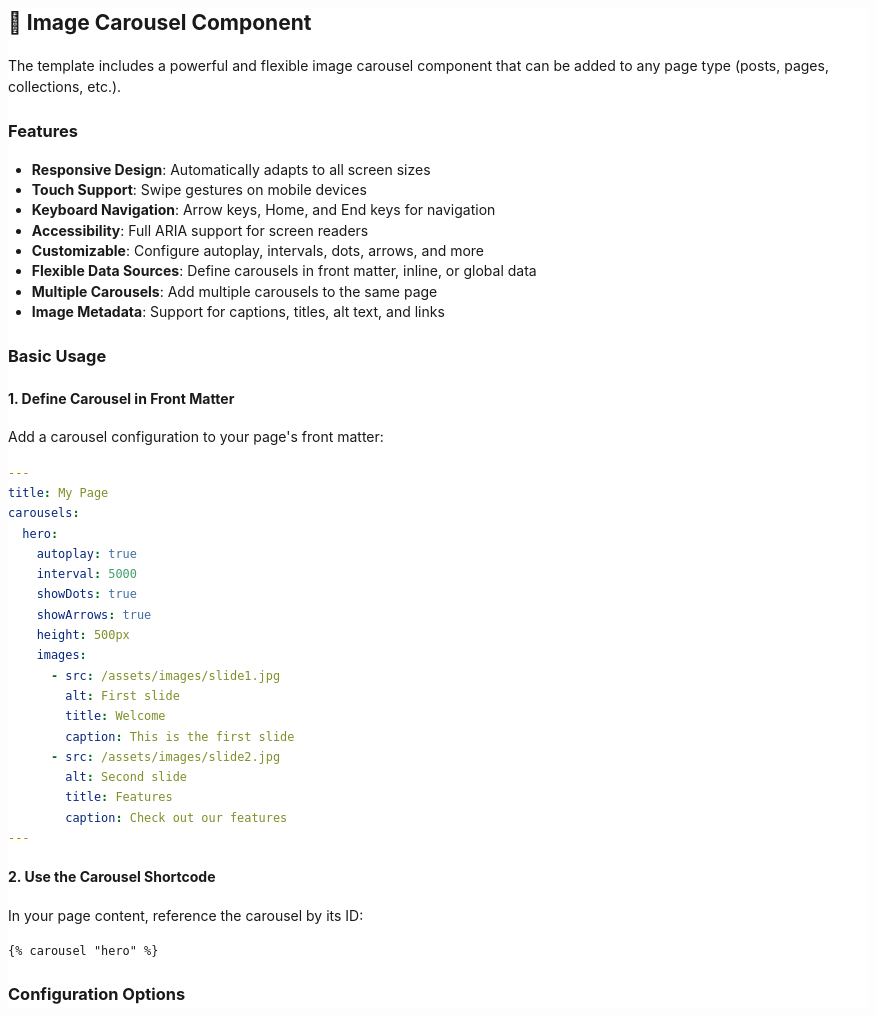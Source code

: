 ## 🎠 Image Carousel Component

The template includes a powerful and flexible image carousel component that can be added to any page type (posts, pages, collections, etc.).

### Features

- **Responsive Design**: Automatically adapts to all screen sizes
- **Touch Support**: Swipe gestures on mobile devices
- **Keyboard Navigation**: Arrow keys, Home, and End keys for navigation
- **Accessibility**: Full ARIA support for screen readers
- **Customizable**: Configure autoplay, intervals, dots, arrows, and more
- **Flexible Data Sources**: Define carousels in front matter, inline, or global data
- **Multiple Carousels**: Add multiple carousels to the same page
- **Image Metadata**: Support for captions, titles, alt text, and links

### Basic Usage

#### 1. Define Carousel in Front Matter

Add a carousel configuration to your page's front matter:

```yaml
---
title: My Page
carousels:
  hero:
    autoplay: true
    interval: 5000
    showDots: true
    showArrows: true
    height: 500px
    images:
      - src: /assets/images/slide1.jpg
        alt: First slide
        title: Welcome
        caption: This is the first slide
      - src: /assets/images/slide2.jpg
        alt: Second slide
        title: Features
        caption: Check out our features
---
```

#### 2. Use the Carousel Shortcode

In your page content, reference the carousel by its ID:

```markdown
{% carousel "hero" %}
```

### Configuration Options
